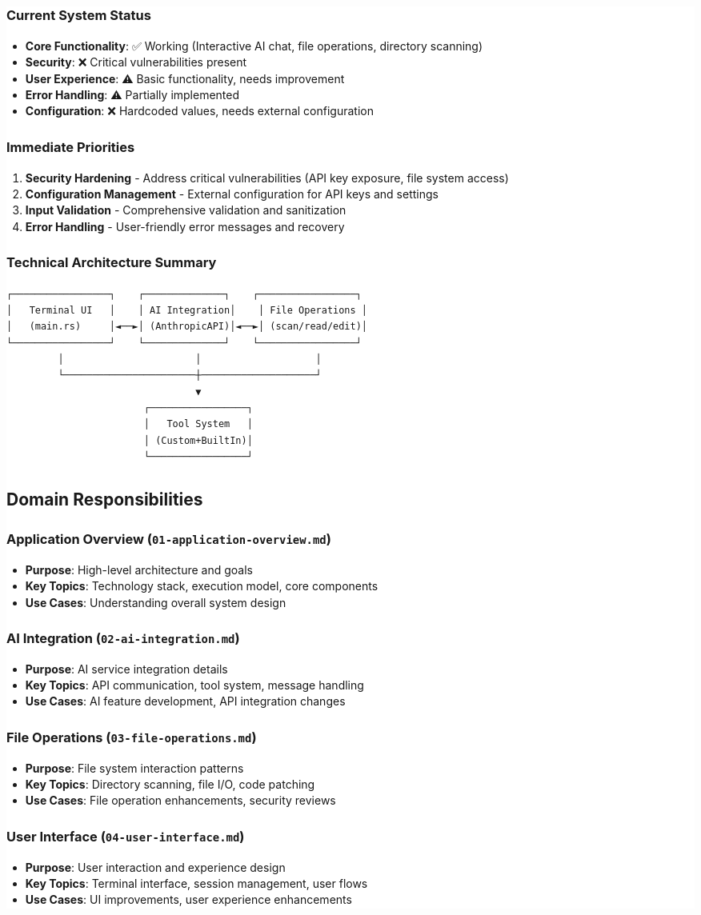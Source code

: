 ### Current System Status
- **Core Functionality**: ✅ Working (Interactive AI chat, file operations, directory scanning)
- **Security**: ❌ Critical vulnerabilities present
- **User Experience**: ⚠️ Basic functionality, needs improvement
- **Error Handling**: ⚠️ Partially implemented
- **Configuration**: ❌ Hardcoded values, needs external configuration

### Immediate Priorities
1. **Security Hardening** - Address critical vulnerabilities (API key exposure, file system access)
2. **Configuration Management** - External configuration for API keys and settings
3. **Input Validation** - Comprehensive validation and sanitization
4. **Error Handling** - User-friendly error messages and recovery

### Technical Architecture Summary
```
┌─────────────────┐    ┌──────────────┐    ┌─────────────────┐
│   Terminal UI   │    │ AI Integration│    │ File Operations │
│   (main.rs)     │◄──►│ (AnthropicAPI)│◄──►│ (scan/read/edit)│
└─────────────────┘    └──────────────┘    └─────────────────┘
         │                       │                    │
         └───────────────────────┼────────────────────┘
                                 ▼
                        ┌─────────────────┐
                        │   Tool System   │
                        │ (Custom+BuiltIn)│
                        └─────────────────┘
```

## Domain Responsibilities

### Application Overview (`01-application-overview.md`)
- **Purpose**: High-level architecture and goals
- **Key Topics**: Technology stack, execution model, core components
- **Use Cases**: Understanding overall system design

### AI Integration (`02-ai-integration.md`)
- **Purpose**: AI service integration details
- **Key Topics**: API communication, tool system, message handling
- **Use Cases**: AI feature development, API integration changes

### File Operations (`03-file-operations.md`)
- **Purpose**: File system interaction patterns
- **Key Topics**: Directory scanning, file I/O, code patching
- **Use Cases**: File operation enhancements, security reviews

### User Interface (`04-user-interface.md`)
- **Purpose**: User interaction and experience design
- **Key Topics**: Terminal interface, session management, user flows
- **Use Cases**: UI improvements, user experience enhancements
